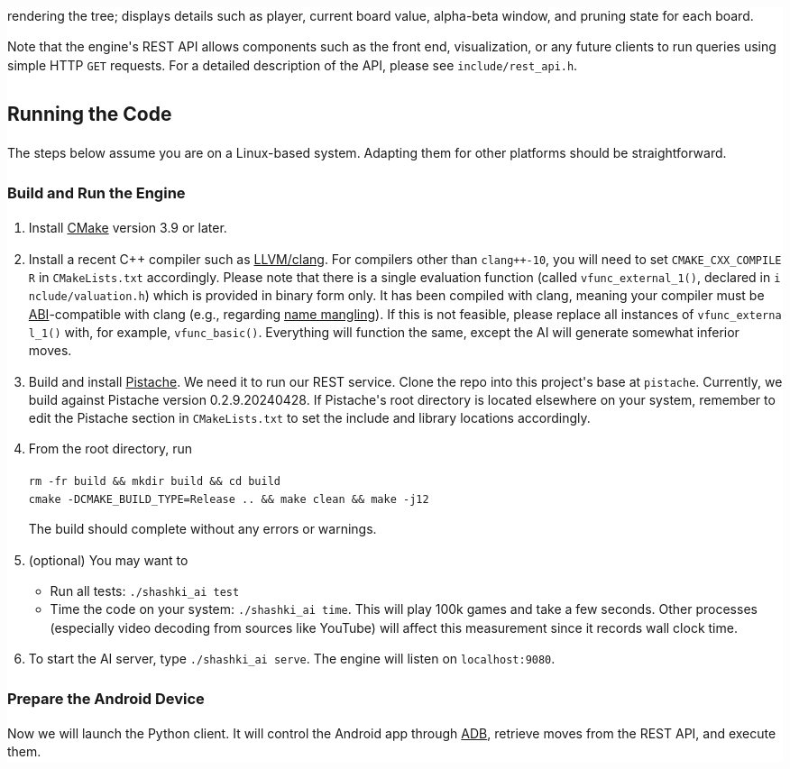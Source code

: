   rendering the tree; displays details such as player, current board value, alpha-beta
  window, and pruning state for each board.

Note that the engine's REST API allows components such as the front end, visualization,
or any future clients to run queries using simple HTTP `GET` requests. For a detailed
description of the API, please see `include/rest_api.h`.


## Running the Code
The steps below assume you are on a Linux-based system. Adapting them for other
platforms should be straightforward.

### Build and Run the Engine
1) Install [CMake](https://cmake.org/download/) version 3.9 or later.

2) Install a recent C++ compiler such as [LLVM/clang](https://apt.llvm.org/). For
   compilers other than `clang++-10`, you will need to set `CMAKE_CXX_COMPILER` in
   `CMakeLists.txt` accordingly. Please note that there is a single evaluation function
   (called `vfunc_external_1()`, declared in `include/valuation.h`) which is provided in
   binary form only. It has been compiled with clang, meaning your compiler must be
   [ABI](https://en.wikipedia.org/wiki/Application_binary_interface)-compatible with
   clang (e.g., regarding [name
   mangling](https://en.wikipedia.org/wiki/Name_mangling#How_different_compilers_mangle_the_same_functions)).
   If this is not feasible, please replace all instances of `vfunc_external_1()` with,
   for example, `vfunc_basic()`. Everything will function the same, except the AI will
   generate somewhat inferior moves.

3) Build and install [Pistache](https://github.com/pistacheio/pistache). We need it to
   run our REST service. Clone the repo into this project's base at `pistache`.
   Currently, we build against Pistache version 0.2.9.20240428. If Pistache's root
   directory is located elsewhere on your system, remember to edit the Pistache section
   in `CMakeLists.txt` to set the include and library locations accordingly.

4) From the root directory, run
   ```
   rm -fr build && mkdir build && cd build
   cmake -DCMAKE_BUILD_TYPE=Release .. && make clean && make -j12
   ```
   The build should complete without any errors or warnings.

5) (optional) You may want to
   * Run all tests: `./shashki_ai test`
   * Time the code on your system: `./shashki_ai time`. This will play 100k games and
     take a few seconds. Other processes (especially video decoding from sources like
     YouTube) will affect this measurement since it records wall clock time.

6) To start the AI server, type `./shashki_ai serve`. The engine will listen on
   `localhost:9080`.


### Prepare the Android Device
Now we will launch the Python client. It will control the Android app through
[ADB](https://developer.android.com/studio/command-line/adb), retrieve moves from the
REST API, and execute them.
